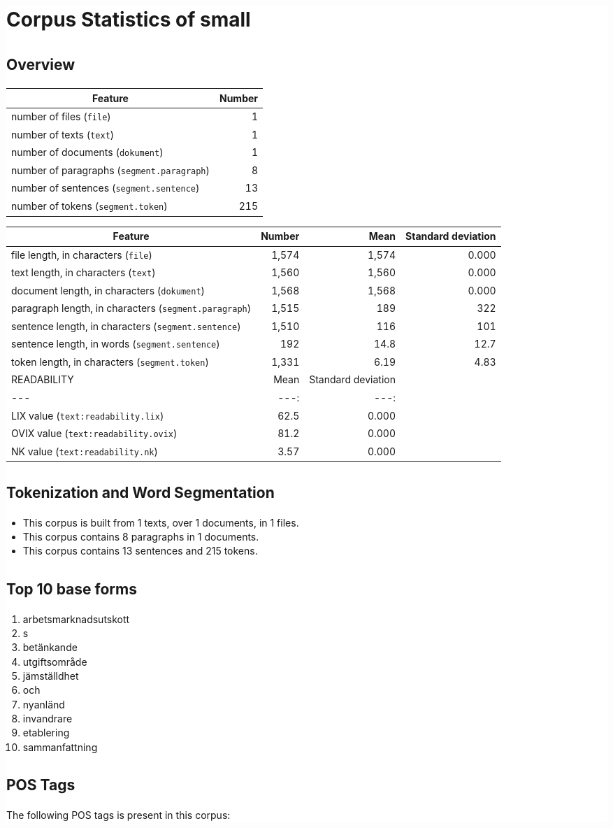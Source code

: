 # Corpus Statistics of small

## Overview

Feature | Number
--- | ---: 
number of files (`file`) | 1 
number of texts (`text`) | 1 
number of documents (`dokument`) | 1 
number of paragraphs (`segment.paragraph`) | 8 
number of sentences (`segment.sentence`) | 13 
number of tokens (`segment.token`) | 215 

Feature | Number | Mean | Standard deviation
--- | ---: | ---: | ---:
file length, in characters (`file`) | 1,574 | 1,574 | 0.000
text length, in characters (`text`) | 1,560 | 1,560 | 0.000
document length, in characters (`dokument`) | 1,568 | 1,568 | 0.000
paragraph length, in characters (`segment.paragraph`) | 1,515 | 189 | 322
sentence length, in characters (`segment.sentence`) | 1,510 | 116 | 101
sentence length, in words (`segment.sentence`) | 192 | 14.8 | 12.7
token length, in characters (`segment.token`) | 1,331 | 6.19 | 4.83
READABILITY | Mean | Standard deviation
--- | ---: | ---:
LIX value (`text:readability.lix`) | 62.5 | 0.000
OVIX value (`text:readability.ovix`) | 81.2 | 0.000
NK value (`text:readability.nk`) | 3.57 | 0.000

## Tokenization and Word Segmentation
- This corpus is built from 1 texts, over 1 documents, in 1 files.
- This corpus contains 8 paragraphs in 1 documents.
- This corpus contains 13 sentences and 215 tokens.

## Top 10 base forms

1. arbetsmarknadsutskott
2. s
3. betänkande
4. utgiftsområde
5. jämställdhet
6. och
7. nyanländ
8. invandrare
9. etablering
10. sammanfattning

## POS Tags

The following POS tags is present in this corpus:
